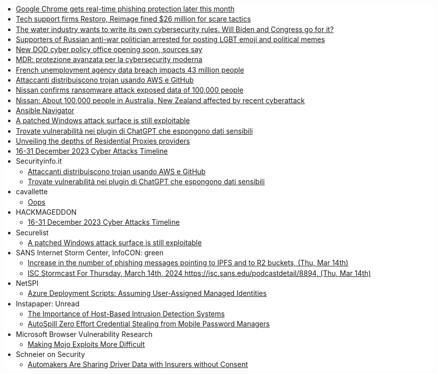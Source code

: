   - [Google Chrome gets real-time phishing protection later this month](https://www.bleepingcomputer.com/news/google/google-chrome-gets-real-time-phishing-protection-later-this-month/)
  - [Tech support firms Restoro, Reimage fined $26 million for scare tactics](https://www.bleepingcomputer.com/news/security/tech-support-firms-restoro-reimage-fined-26-million-for-scare-tactics/)
  - [The water industry wants to write its own cybersecurity rules. Will Biden and Congress go for it?](https://therecord.media/water-industry-wants-to-write-its-own-cyber-rules)
  - [Supporters of Russian anti-war politician arrested for posting LGBT emoji and political memes](https://therecord.media/russian-anti-war-politician-supporters-arrested-social-media)
  - [New DOD cyber policy office opening soon, sources say](https://therecord.media/new-top-pentagon-cyber-policy-office-opening-soon)
  - [MDR: protezione avanzata per la cybersecurity moderna](https://www.certego.net/blog/mdr-protezione-avanzata-per-la-cybersecurity-moderna/)
  - [French unemployment agency data breach impacts 43 million people](https://www.bleepingcomputer.com/news/security/french-unemployment-agency-data-breach-impacts-43-million-people/)
  - [Attaccanti distribuiscono trojan usando AWS e GitHub](https://www.securityinfo.it/2024/03/14/attaccanti-distribuiscono-trojan-usando-aws-e-github/)
  - [Nissan confirms ransomware attack exposed data of 100,000 people](https://www.bleepingcomputer.com/news/security/nissan-confirms-ransomware-attack-exposed-data-of-100-000-people/)
  - [Nissan: About 100,000 people in Australia, New Zealand affected by recent cyberattack](https://therecord.media/nissan-australia-new-zealand-data-breach-100000)
  - [Ansible Navigator](https://www.adainese.it/blog/2023/10/06/ansible-navigator/)
  - [A patched Windows attack surface is still exploitable](https://securelist.com/windows-vulnerabilities/112232/)
  - [Trovate vulnerabilità nei plugin di ChatGPT che espongono dati sensibili](https://www.securityinfo.it/2024/03/14/trovate-vulnerabilita-nei-plugin-di-chatgpt-che-espongono-dati-sensibili/)
  - [Unveiling the depths of Residential Proxies providers](https://blog.sekoia.io/unveiling-the-depths-of-residential-proxies-providers/)
  - [16-31 December 2023 Cyber Attacks Timeline](https://www.hackmageddon.com/2024/03/14/16-31-december-2023-cyber-attacks-timeline/)
- Securityinfo.it
  - [Attaccanti distribuiscono trojan usando AWS e GitHub](https://www.securityinfo.it/2024/03/14/attaccanti-distribuiscono-trojan-usando-aws-e-github/?utm_source=rss&utm_medium=rss&utm_campaign=attaccanti-distribuiscono-trojan-usando-aws-e-github)
  - [Trovate vulnerabilità nei plugin di ChatGPT che espongono dati sensibili](https://www.securityinfo.it/2024/03/14/trovate-vulnerabilita-nei-plugin-di-chatgpt-che-espongono-dati-sensibili/?utm_source=rss&utm_medium=rss&utm_campaign=trovate-vulnerabilita-nei-plugin-di-chatgpt-che-espongono-dati-sensibili)
- cavallette
  - [Oops](https://cavallette.noblogs.org/2024/03/9898)
- HACKMAGEDDON
  - [16-31 December 2023 Cyber Attacks Timeline](https://www.hackmageddon.com/2024/03/14/16-31-december-2023-cyber-attacks-timeline/)
- Securelist
  - [A patched Windows attack surface is still exploitable](https://securelist.com/windows-vulnerabilities/112232/)
- SANS Internet Storm Center, InfoCON: green
  - [Increase in the number of phishing messages pointing to IPFS and to R2 buckets, (Thu, Mar 14th)](https://isc.sans.edu/diary/rss/30744)
  - [ISC Stormcast For Thursday, March 14th, 2024 https://isc.sans.edu/podcastdetail/8894, (Thu, Mar 14th)](https://isc.sans.edu/diary/rss/30742)
- NetSPI
  - [Azure Deployment Scripts: Assuming User-Assigned Managed Identities](https://www.netspi.com/blog/technical/cloud-penetration-testing/azure-user-assigned-managed-identities-via-deployment-scripts/)
- Instapaper: Unread
  - [The Importance of Host-Based Intrusion Detection Systems](https://www.tripwire.com/state-of-security/importance-host-based-intrusion-detection-systems)
  - [AutoSpill Zero Effort Credential Stealing from Mobile Password Managers](https://www.youtube.com/watch?v=t-6YYdbjO7g)
- Microsoft Browser Vulnerability Research
  - [Making Mojo Exploits More Difficult](https://microsoftedge.github.io/edgevr/posts/Making-Mojo-Exploits-More-Difficult/)
- Schneier on Security
  - [Automakers Are Sharing Driver Data with Insurers without Consent](https://www.schneier.com/blog/archives/2024/03/automakers-are-sharing-driver-data-with-insurers-without-consent.html)
